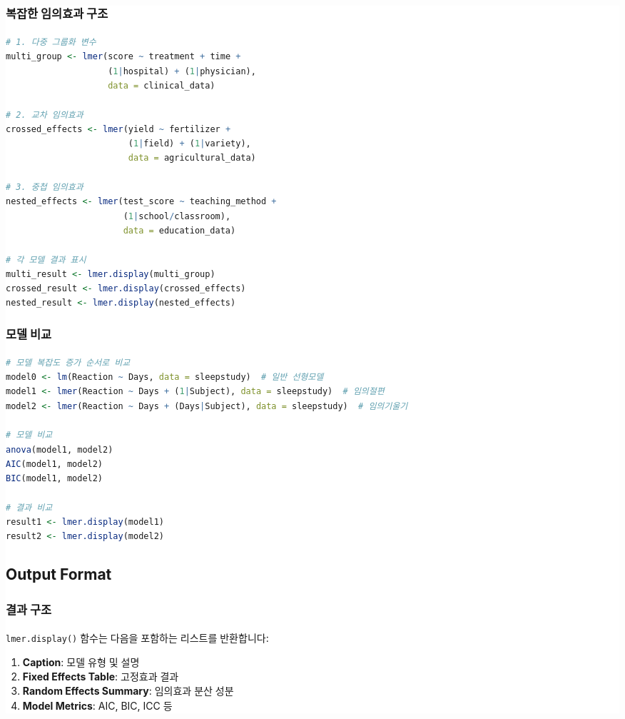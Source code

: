 ### 복잡한 임의효과 구조

```r
# 1. 다중 그룹화 변수
multi_group <- lmer(score ~ treatment + time + 
                    (1|hospital) + (1|physician), 
                    data = clinical_data)

# 2. 교차 임의효과
crossed_effects <- lmer(yield ~ fertilizer + 
                        (1|field) + (1|variety), 
                        data = agricultural_data)

# 3. 중첩 임의효과
nested_effects <- lmer(test_score ~ teaching_method + 
                       (1|school/classroom), 
                       data = education_data)

# 각 모델 결과 표시
multi_result <- lmer.display(multi_group)
crossed_result <- lmer.display(crossed_effects)
nested_result <- lmer.display(nested_effects)
```

### 모델 비교

```r
# 모델 복잡도 증가 순서로 비교
model0 <- lm(Reaction ~ Days, data = sleepstudy)  # 일반 선형모델
model1 <- lmer(Reaction ~ Days + (1|Subject), data = sleepstudy)  # 임의절편
model2 <- lmer(Reaction ~ Days + (Days|Subject), data = sleepstudy)  # 임의기울기

# 모델 비교
anova(model1, model2)
AIC(model1, model2)
BIC(model1, model2)

# 결과 비교
result1 <- lmer.display(model1)
result2 <- lmer.display(model2)
```

## Output Format

### 결과 구조

`lmer.display()` 함수는 다음을 포함하는 리스트를 반환합니다:

1. **Caption**: 모델 유형 및 설명
2. **Fixed Effects Table**: 고정효과 결과
3. **Random Effects Summary**: 임의효과 분산 성분
4. **Model Metrics**: AIC, BIC, ICC 등
